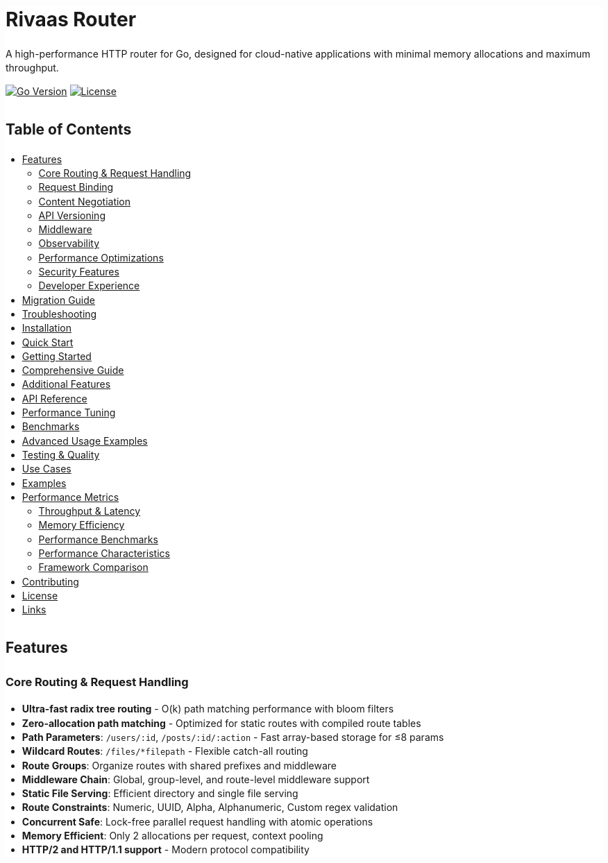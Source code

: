 # Rivaas Router

A high-performance HTTP router for Go, designed for cloud-native applications with minimal memory allocations and maximum throughput.

[![Go Version](https://img.shields.io/badge/go-%3E%3D1.23.0-blue.svg)](https://go.dev/)
[![License](https://img.shields.io/badge/license-Apache%202.0-blue.svg)](LICENSE)

## Table of Contents

- [Features](#features)
  - [Core Routing & Request Handling](#core-routing--request-handling)
  - [Request Binding](#request-binding--new---industry-leading)
  - [Content Negotiation](#content-negotiation---rfc-7231-compliant)
  - [API Versioning](#api-versioning---built-in)
  - [Middleware](#middleware-built-in)
  - [Observability](#observability---opentelemetry-native)
  - [Performance Optimizations](#performance-optimizations)
  - [Security Features](#security-features)
  - [Developer Experience](#developer-experience)
- [Migration Guide](#migration-guide)
- [Troubleshooting](#troubleshooting)
- [Installation](#installation)
- [Quick Start](#quick-start)
- [Getting Started](#getting-started)
- [Comprehensive Guide](#comprehensive-guide)
- [Additional Features](#additional-features)
- [API Reference](#api-reference)
- [Performance Tuning](#performance-tuning)
- [Benchmarks](#benchmarks)
- [Advanced Usage Examples](#advanced-usage-examples)
- [Testing & Quality](#testing--quality)
- [Use Cases](#use-cases)
- [Examples](#examples)
- [Performance Metrics](#performance-metrics)
  - [Throughput & Latency](#throughput--latency)
  - [Memory Efficiency](#memory-efficiency)
  - [Performance Benchmarks](#performance-benchmarks)
  - [Performance Characteristics](#performance-characteristics)
  - [Framework Comparison](#framework-comparison)
- [Contributing](#contributing)
- [License](#license)
- [Links](#links)

## Features

### Core Routing & Request Handling

- **Ultra-fast radix tree routing** - O(k) path matching performance with bloom filters
- **Zero-allocation path matching** - Optimized for static routes with compiled route tables
- **Path Parameters**: `/users/:id`, `/posts/:id/:action` - Fast array-based storage for ≤8 params
- **Wildcard Routes**: `/files/*filepath` - Flexible catch-all routing
- **Route Groups**: Organize routes with shared prefixes and middleware
- **Middleware Chain**: Global, group-level, and route-level middleware support
- **Static File Serving**: Efficient directory and single file serving
- **Route Constraints**: Numeric, UUID, Alpha, Alphanumeric, Custom regex validation
- **Concurrent Safe**: Lock-free parallel request handling with atomic operations
- **Memory Efficient**: Only 2 allocations per request, context pooling
- **HTTP/2 and HTTP/1.1 support** - Modern protocol compatibility
